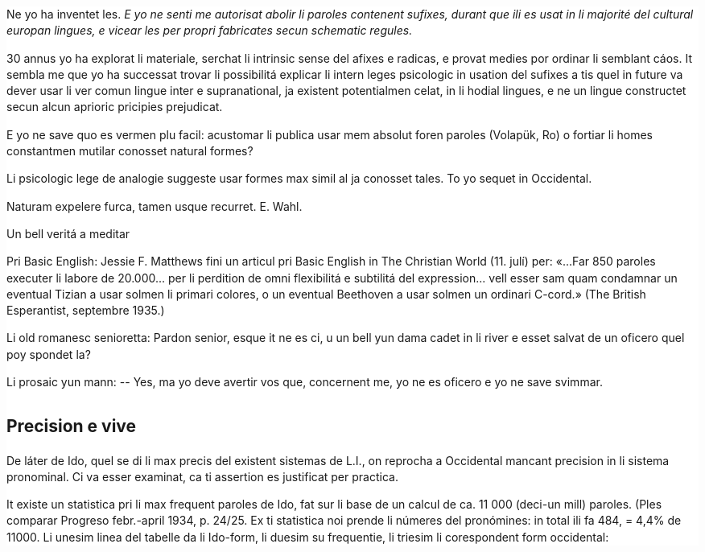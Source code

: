 Ne yo ha inventet les. *E yo ne senti me autorisat abolir li
paroles contenent sufixes, durant que ili es usat in li majorité del
cultural europan lingues, e vicear les per propri
fabricates secun schematic
regules.*

30 annus yo ha explorat li materiale, serchat li intrinsic sense del
afixes e radicas, e provat medies por ordinar li semblant cáos. It
sembla me que yo ha successat trovar li possibilitá explicar li intern
leges psicologic in usation del sufixes a tis quel in future va dever
usar li ver comun lingue inter e supranational, ja existent potentialmen
celat, in li hodial lingues, e ne un lingue constructet secun alcun
aprioric pricipies prejudicat.

E yo ne save quo es vermen plu facil: acustomar li publica usar mem
absolut foren paroles (Volapük, Ro) o fortiar li homes constantmen
mutilar conosset natural formes?

Li psicologic lege de analogie suggeste usar formes max simil al ja
conosset tales. To yo sequet in Occidental.

Naturam expelere furca, tamen usque recurret. E. Wahl.



Un bell veritá a meditar

Pri Basic English: Jessie F. Matthews fini un articul pri
Basic English in The Christian World (11. julí) per: «...Far 850
paroles executer li labore de 20.000... per
li perdition de omni flexibilitá e subtilitá del expression... vell
esser sam quam condamnar un eventual Tizian a usar solmen li primari
colores, o un eventual Beethoven a usar solmen un ordinari C-cord.»
(The British Esperantist, septembre 1935.)



Li old romanesc senioretta: Pardon senior, esque it ne es ci, u un bell
yun dama cadet in li river e esset salvat de un oficero quel poy spondet
la?

Li prosaic yun mann: -- Yes, ma yo deve avertir vos que, concernent
me, yo ne es oficero e yo ne save svimmar.




## Precision e vive

De láter de Ido, quel se di li max precis del existent sistemas de L.I.,
on reprocha a Occidental mancant precision in li sistema pronominal. Ci
va esser examinat, ca ti assertion es justificat per practica.

It existe un statistica pri li max frequent paroles de Ido, fat sur li
base de un calcul de ca. 11 000 (deci-un mill) paroles. (Ples comparar
Progreso febr.-april 1934, p. 24/25. Ex ti statistica noi prende li
númeres del pronómines: in total ili fa 484, = 4,4% de 11000. Li unesim
linea del tabelle da li Ido-form, li duesim su frequentie, li triesim li
corespondent form occidental:
